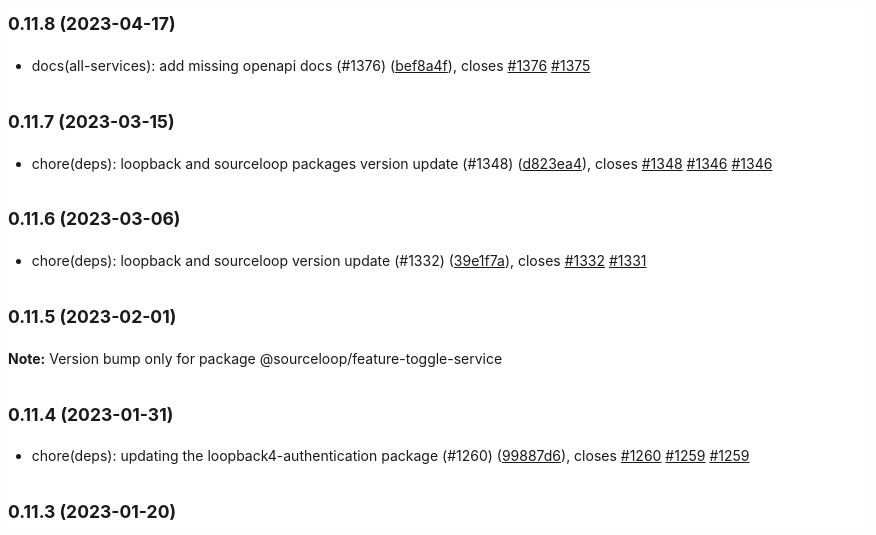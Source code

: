 



## <small>0.11.8 (2023-04-17)</small>

* docs(all-services): add missing openapi docs (#1376) ([bef8a4f](https://github.com/sourcefuse/loopback4-microservice-catalog/commit/bef8a4f)), closes [#1376](https://github.com/sourcefuse/loopback4-microservice-catalog/issues/1376) [#1375](https://github.com/sourcefuse/loopback4-microservice-catalog/issues/1375)





## <small>0.11.7 (2023-03-15)</small>

* chore(deps): loopback and sourceloop packages version update (#1348) ([d823ea4](https://github.com/sourcefuse/loopback4-microservice-catalog/commit/d823ea4)), closes [#1348](https://github.com/sourcefuse/loopback4-microservice-catalog/issues/1348) [#1346](https://github.com/sourcefuse/loopback4-microservice-catalog/issues/1346) [#1346](https://github.com/sourcefuse/loopback4-microservice-catalog/issues/1346)





## <small>0.11.6 (2023-03-06)</small>

* chore(deps): loopback and sourceloop version update (#1332) ([39e1f7a](https://github.com/sourcefuse/loopback4-microservice-catalog/commit/39e1f7a)), closes [#1332](https://github.com/sourcefuse/loopback4-microservice-catalog/issues/1332) [#1331](https://github.com/sourcefuse/loopback4-microservice-catalog/issues/1331)





## <small>0.11.5 (2023-02-01)</small>

**Note:** Version bump only for package @sourceloop/feature-toggle-service





## <small>0.11.4 (2023-01-31)</small>

* chore(deps): updating the loopback4-authentication package (#1260) ([99887d6](https://github.com/sourcefuse/loopback4-microservice-catalog/commit/99887d6)), closes [#1260](https://github.com/sourcefuse/loopback4-microservice-catalog/issues/1260) [#1259](https://github.com/sourcefuse/loopback4-microservice-catalog/issues/1259) [#1259](https://github.com/sourcefuse/loopback4-microservice-catalog/issues/1259)





## <small>0.11.3 (2023-01-20)</small>
